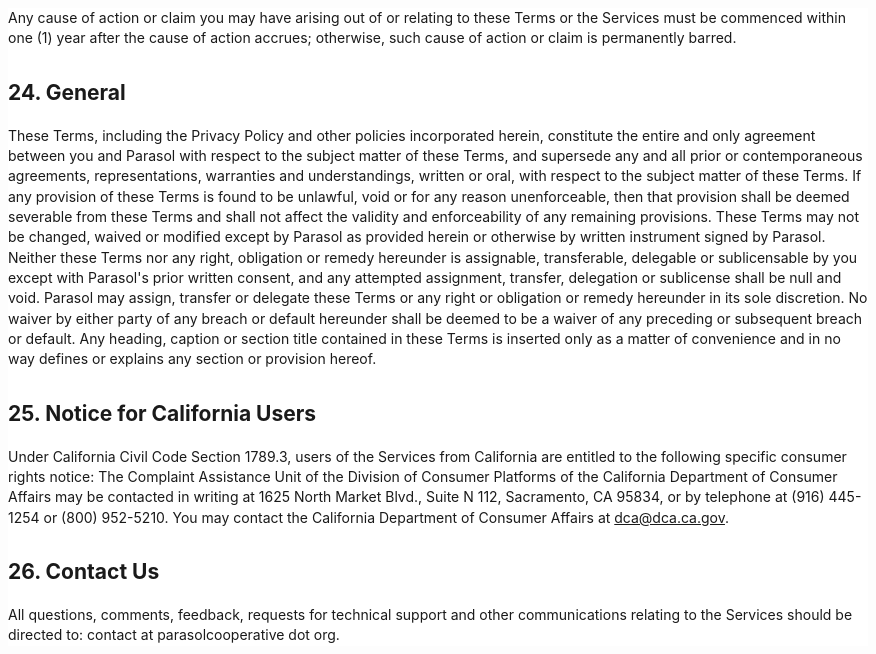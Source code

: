 Any cause of action or claim you may have arising out of or relating to these Terms or the Services must be commenced within one (1) year after the cause of action accrues; otherwise, such cause of action or claim is permanently barred.

## 24. General

These Terms, including the Privacy Policy and other policies incorporated herein, constitute the entire and only agreement between you and Parasol with respect to the subject matter of these Terms, and supersede any and all prior or contemporaneous agreements, representations, warranties and understandings, written or oral, with respect to the subject matter of these Terms. If any provision of these Terms is found to be unlawful, void or for any reason unenforceable, then that provision shall be deemed severable from these Terms and shall not affect the validity and enforceability of any remaining provisions. These Terms may not be changed, waived or modified except by Parasol as provided herein or otherwise by written instrument signed by Parasol. Neither these Terms nor any right, obligation or remedy hereunder is assignable, transferable, delegable or sublicensable by you except with Parasol's prior written consent, and any attempted assignment, transfer, delegation or sublicense shall be null and void. Parasol may assign, transfer or delegate these Terms or any right or obligation or remedy hereunder in its sole discretion. No waiver by either party of any breach or default hereunder shall be deemed to be a waiver of any preceding or subsequent breach or default. Any heading, caption or section title contained in these Terms is inserted only as a matter of convenience and in no way defines or explains any section or provision hereof.

## 25. Notice for California Users

Under California Civil Code Section 1789.3, users of the Services from California are entitled to the following specific consumer rights notice: The Complaint Assistance Unit of the Division of Consumer Platforms of the California Department of Consumer Affairs may be contacted in writing at 1625 North Market Blvd., Suite N 112, Sacramento, CA 95834, or by telephone at (916) 445-1254 or (800) 952-5210. You may contact the California Department of Consumer Affairs at dca@dca.ca.gov.

## 26. Contact Us

All questions, comments, feedback, requests for technical support and other communications relating to the Services should be directed to: contact at parasolcooperative dot org.
